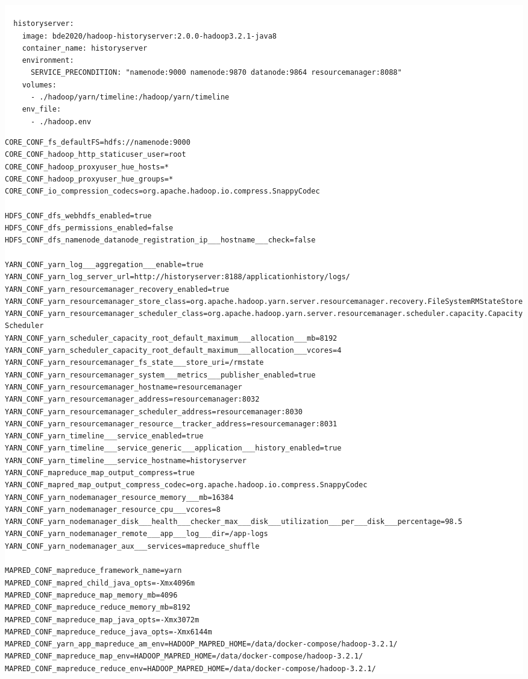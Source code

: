 ```
  
  historyserver:
    image: bde2020/hadoop-historyserver:2.0.0-hadoop3.2.1-java8
    container_name: historyserver
    environment:
      SERVICE_PRECONDITION: "namenode:9000 namenode:9870 datanode:9864 resourcemanager:8088"
    volumes:
      - ./hadoop/yarn/timeline:/hadoop/yarn/timeline
    env_file:
      - ./hadoop.env
```

```
CORE_CONF_fs_defaultFS=hdfs://namenode:9000
CORE_CONF_hadoop_http_staticuser_user=root
CORE_CONF_hadoop_proxyuser_hue_hosts=*
CORE_CONF_hadoop_proxyuser_hue_groups=*
CORE_CONF_io_compression_codecs=org.apache.hadoop.io.compress.SnappyCodec

HDFS_CONF_dfs_webhdfs_enabled=true
HDFS_CONF_dfs_permissions_enabled=false
HDFS_CONF_dfs_namenode_datanode_registration_ip___hostname___check=false

YARN_CONF_yarn_log___aggregation___enable=true
YARN_CONF_yarn_log_server_url=http://historyserver:8188/applicationhistory/logs/
YARN_CONF_yarn_resourcemanager_recovery_enabled=true
YARN_CONF_yarn_resourcemanager_store_class=org.apache.hadoop.yarn.server.resourcemanager.recovery.FileSystemRMStateStore
YARN_CONF_yarn_resourcemanager_scheduler_class=org.apache.hadoop.yarn.server.resourcemanager.scheduler.capacity.CapacityScheduler
YARN_CONF_yarn_scheduler_capacity_root_default_maximum___allocation___mb=8192
YARN_CONF_yarn_scheduler_capacity_root_default_maximum___allocation___vcores=4
YARN_CONF_yarn_resourcemanager_fs_state___store_uri=/rmstate
YARN_CONF_yarn_resourcemanager_system___metrics___publisher_enabled=true
YARN_CONF_yarn_resourcemanager_hostname=resourcemanager
YARN_CONF_yarn_resourcemanager_address=resourcemanager:8032
YARN_CONF_yarn_resourcemanager_scheduler_address=resourcemanager:8030
YARN_CONF_yarn_resourcemanager_resource__tracker_address=resourcemanager:8031
YARN_CONF_yarn_timeline___service_enabled=true
YARN_CONF_yarn_timeline___service_generic___application___history_enabled=true
YARN_CONF_yarn_timeline___service_hostname=historyserver
YARN_CONF_mapreduce_map_output_compress=true
YARN_CONF_mapred_map_output_compress_codec=org.apache.hadoop.io.compress.SnappyCodec
YARN_CONF_yarn_nodemanager_resource_memory___mb=16384
YARN_CONF_yarn_nodemanager_resource_cpu___vcores=8
YARN_CONF_yarn_nodemanager_disk___health___checker_max___disk___utilization___per___disk___percentage=98.5
YARN_CONF_yarn_nodemanager_remote___app___log___dir=/app-logs
YARN_CONF_yarn_nodemanager_aux___services=mapreduce_shuffle

MAPRED_CONF_mapreduce_framework_name=yarn
MAPRED_CONF_mapred_child_java_opts=-Xmx4096m
MAPRED_CONF_mapreduce_map_memory_mb=4096
MAPRED_CONF_mapreduce_reduce_memory_mb=8192
MAPRED_CONF_mapreduce_map_java_opts=-Xmx3072m
MAPRED_CONF_mapreduce_reduce_java_opts=-Xmx6144m
MAPRED_CONF_yarn_app_mapreduce_am_env=HADOOP_MAPRED_HOME=/data/docker-compose/hadoop-3.2.1/
MAPRED_CONF_mapreduce_map_env=HADOOP_MAPRED_HOME=/data/docker-compose/hadoop-3.2.1/
MAPRED_CONF_mapreduce_reduce_env=HADOOP_MAPRED_HOME=/data/docker-compose/hadoop-3.2.1/
```
